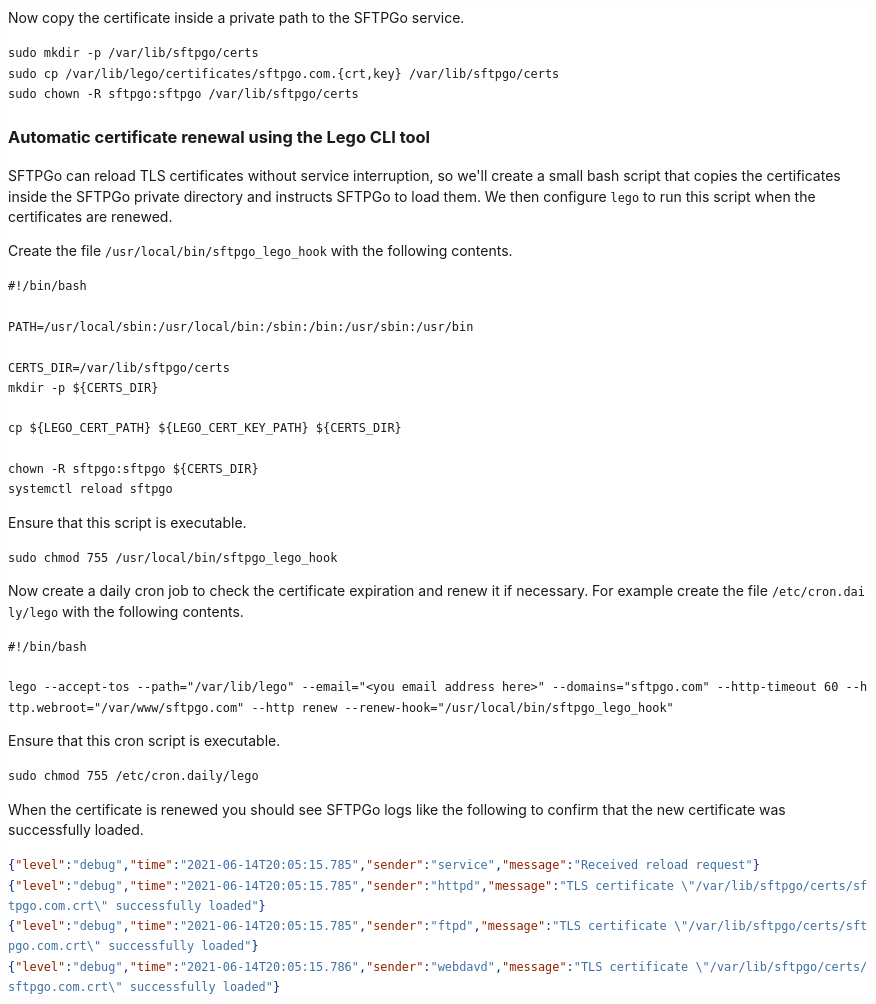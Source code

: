 Now copy the certificate inside a private path to the SFTPGo service.

```shell
sudo mkdir -p /var/lib/sftpgo/certs
sudo cp /var/lib/lego/certificates/sftpgo.com.{crt,key} /var/lib/sftpgo/certs
sudo chown -R sftpgo:sftpgo /var/lib/sftpgo/certs
```

### Automatic certificate renewal using the Lego CLI tool

SFTPGo can reload TLS certificates without service interruption, so we'll create a small bash script that copies the certificates inside the SFTPGo private directory and instructs SFTPGo to load them. We then configure `lego` to run this script when the certificates are renewed.

Create the file `/usr/local/bin/sftpgo_lego_hook` with the following contents.

```shell
#!/bin/bash

PATH=/usr/local/sbin:/usr/local/bin:/sbin:/bin:/usr/sbin:/usr/bin

CERTS_DIR=/var/lib/sftpgo/certs
mkdir -p ${CERTS_DIR}

cp ${LEGO_CERT_PATH} ${LEGO_CERT_KEY_PATH} ${CERTS_DIR}

chown -R sftpgo:sftpgo ${CERTS_DIR}
systemctl reload sftpgo
```

Ensure that this script is executable.

```shell
sudo chmod 755 /usr/local/bin/sftpgo_lego_hook
```

Now create a daily cron job to check the certificate expiration and renew it if necessary. For example create the file `/etc/cron.daily/lego` with the following contents.

```shell
#!/bin/bash

lego --accept-tos --path="/var/lib/lego" --email="<you email address here>" --domains="sftpgo.com" --http-timeout 60 --http.webroot="/var/www/sftpgo.com" --http renew --renew-hook="/usr/local/bin/sftpgo_lego_hook"
```

Ensure that this cron script is executable.

```shell
sudo chmod 755 /etc/cron.daily/lego
```

When the certificate is renewed you should see SFTPGo logs like the following to confirm that the new certificate was successfully loaded.

```json
{"level":"debug","time":"2021-06-14T20:05:15.785","sender":"service","message":"Received reload request"}
{"level":"debug","time":"2021-06-14T20:05:15.785","sender":"httpd","message":"TLS certificate \"/var/lib/sftpgo/certs/sftpgo.com.crt\" successfully loaded"}
{"level":"debug","time":"2021-06-14T20:05:15.785","sender":"ftpd","message":"TLS certificate \"/var/lib/sftpgo/certs/sftpgo.com.crt\" successfully loaded"}
{"level":"debug","time":"2021-06-14T20:05:15.786","sender":"webdavd","message":"TLS certificate \"/var/lib/sftpgo/certs/sftpgo.com.crt\" successfully loaded"}
```
